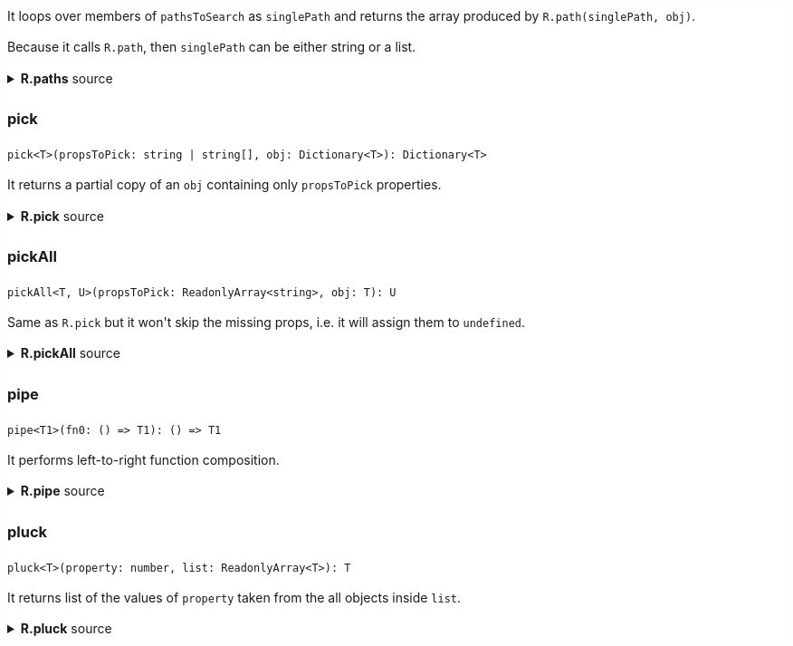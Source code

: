 
It loops over members of `pathsToSearch` as `singlePath` and returns the array produced by `R.path(singlePath, obj)`.

Because it calls `R.path`, then `singlePath` can be either string or a list.



<details><summary><strong>R.paths</strong> source</summary></details>


### pick




`pick<T>(propsToPick: string | string[], obj: Dictionary<T>): Dictionary<T>`


It returns a partial copy of an `obj`  containing only `propsToPick` properties.



<details><summary><strong>R.pick</strong> source</summary></details>


### pickAll




`pickAll<T, U>(propsToPick: ReadonlyArray<string>, obj: T): U`


Same as `R.pick` but it won't skip the missing props, i.e. it will assign them to `undefined`.



<details><summary><strong>R.pickAll</strong> source</summary></details>


### pipe




`pipe<T1>(fn0: () => T1): () => T1`


It performs left-to-right function composition.



<details><summary><strong>R.pipe</strong> source</summary></details>


### pluck




`pluck<T>(property: number, list: ReadonlyArray<T>): T`


It returns list of the values of `property` taken from the all objects inside `list`.



<details><summary><strong>R.pluck</strong> source</summary></details>

